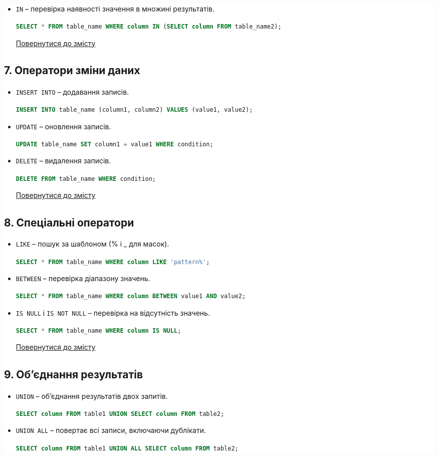 - `IN` – перевірка наявності значення в множині результатів.
  ```sql
  SELECT * FROM table_name WHERE column IN (SELECT column FROM table_name2);
  ```

   [Повернутися до змісту](https://github.com/acvetochka/useful/blob/main/DataScience/SQL/SQL%20Operations.md#%D0%B7%D0%BC%D1%96%D1%81%D1%82)


## 7. Оператори зміни даних
- `INSERT INTO` – додавання записів.
  ```sql
  INSERT INTO table_name (column1, column2) VALUES (value1, value2);
  ```

- `UPDATE` – оновлення записів.
  ```sql
  UPDATE table_name SET column1 = value1 WHERE condition;
  ```

- `DELETE` – видалення записів.
  ```sql
  DELETE FROM table_name WHERE condition;
  ```

   [Повернутися до змісту](https://github.com/acvetochka/useful/blob/main/DataScience/SQL/SQL%20Operations.md#%D0%B7%D0%BC%D1%96%D1%81%D1%82)


## 8. Спеціальні оператори
- `LIKE` – пошук за шаблоном (% і _ для масок).
  ```sql
  SELECT * FROM table_name WHERE column LIKE 'pattern%';
  ```

- `BETWEEN` – перевірка діапазону значень.
  ```sql
  SELECT * FROM table_name WHERE column BETWEEN value1 AND value2;
  ```

- `IS NULL` і `IS NOT NULL` – перевірка на відсутність значень.
  ```sql
  SELECT * FROM table_name WHERE column IS NULL;
  ```

   [Повернутися до змісту](https://github.com/acvetochka/useful/blob/main/DataScience/SQL/SQL%20Operations.md#%D0%B7%D0%BC%D1%96%D1%81%D1%82)


## 9. Об’єднання результатів
- `UNION` – об’єднання результатів двох запитів.
  ```sql
  SELECT column FROM table1 UNION SELECT column FROM table2;
  ```

- `UNION ALL` – повертає всі записи, включаючи дублікати.
  ```sql
  SELECT column FROM table1 UNION ALL SELECT column FROM table2;
  ```
